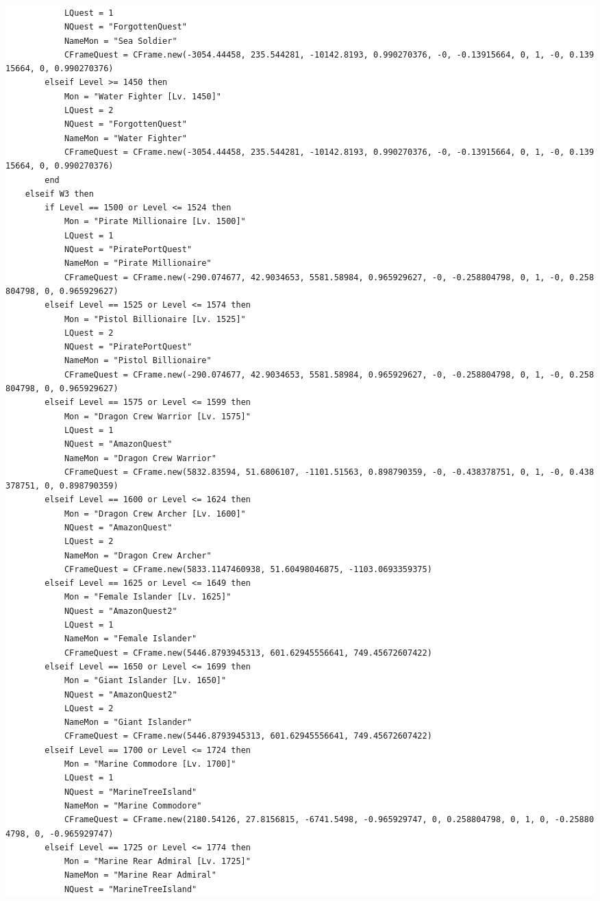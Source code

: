                 LQuest = 1
                NQuest = "ForgottenQuest"
                NameMon = "Sea Soldier"
                CFrameQuest = CFrame.new(-3054.44458, 235.544281, -10142.8193, 0.990270376, -0, -0.13915664, 0, 1, -0, 0.13915664, 0, 0.990270376)
            elseif Level >= 1450 then
                Mon = "Water Fighter [Lv. 1450]"
                LQuest = 2
                NQuest = "ForgottenQuest"
                NameMon = "Water Fighter"
                CFrameQuest = CFrame.new(-3054.44458, 235.544281, -10142.8193, 0.990270376, -0, -0.13915664, 0, 1, -0, 0.13915664, 0, 0.990270376)
            end
        elseif W3 then
            if Level == 1500 or Level <= 1524 then
                Mon = "Pirate Millionaire [Lv. 1500]"
                LQuest = 1
                NQuest = "PiratePortQuest"
                NameMon = "Pirate Millionaire"
                CFrameQuest = CFrame.new(-290.074677, 42.9034653, 5581.58984, 0.965929627, -0, -0.258804798, 0, 1, -0, 0.258804798, 0, 0.965929627)
            elseif Level == 1525 or Level <= 1574 then
                Mon = "Pistol Billionaire [Lv. 1525]"
                LQuest = 2
                NQuest = "PiratePortQuest"
                NameMon = "Pistol Billionaire"
                CFrameQuest = CFrame.new(-290.074677, 42.9034653, 5581.58984, 0.965929627, -0, -0.258804798, 0, 1, -0, 0.258804798, 0, 0.965929627)
            elseif Level == 1575 or Level <= 1599 then
                Mon = "Dragon Crew Warrior [Lv. 1575]"
                LQuest = 1
                NQuest = "AmazonQuest"
                NameMon = "Dragon Crew Warrior"
                CFrameQuest = CFrame.new(5832.83594, 51.6806107, -1101.51563, 0.898790359, -0, -0.438378751, 0, 1, -0, 0.438378751, 0, 0.898790359)
            elseif Level == 1600 or Level <= 1624 then 
                Mon = "Dragon Crew Archer [Lv. 1600]"
                NQuest = "AmazonQuest"
                LQuest = 2
                NameMon = "Dragon Crew Archer"
                CFrameQuest = CFrame.new(5833.1147460938, 51.60498046875, -1103.0693359375)
            elseif Level == 1625 or Level <= 1649 then
                Mon = "Female Islander [Lv. 1625]"
                NQuest = "AmazonQuest2"
                LQuest = 1
                NameMon = "Female Islander"
                CFrameQuest = CFrame.new(5446.8793945313, 601.62945556641, 749.45672607422)
            elseif Level == 1650 or Level <= 1699 then 
                Mon = "Giant Islander [Lv. 1650]"
                NQuest = "AmazonQuest2"
                LQuest = 2
                NameMon = "Giant Islander"
                CFrameQuest = CFrame.new(5446.8793945313, 601.62945556641, 749.45672607422)
            elseif Level == 1700 or Level <= 1724 then
                Mon = "Marine Commodore [Lv. 1700]"
                LQuest = 1
                NQuest = "MarineTreeIsland"
                NameMon = "Marine Commodore"
                CFrameQuest = CFrame.new(2180.54126, 27.8156815, -6741.5498, -0.965929747, 0, 0.258804798, 0, 1, 0, -0.258804798, 0, -0.965929747)
            elseif Level == 1725 or Level <= 1774 then
                Mon = "Marine Rear Admiral [Lv. 1725]"
                NameMon = "Marine Rear Admiral"
                NQuest = "MarineTreeIsland"